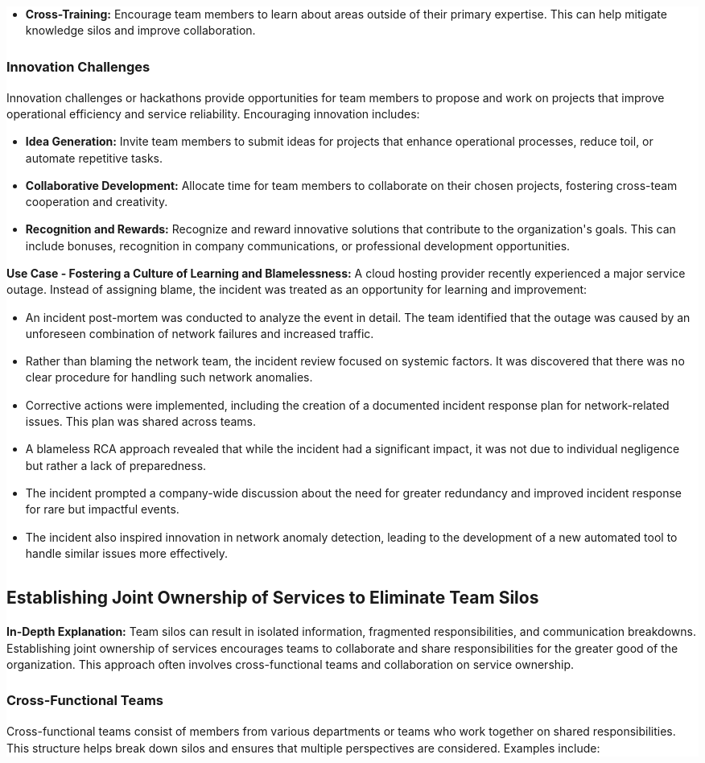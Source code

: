 - **Cross-Training:** Encourage team members to learn about areas outside of their primary expertise. This can help mitigate knowledge silos and improve collaboration.

### Innovation Challenges

Innovation challenges or hackathons provide opportunities for team members to propose and work on projects that improve operational efficiency and service reliability. Encouraging innovation includes:

- **Idea Generation:** Invite team members to submit ideas for projects that enhance operational processes, reduce toil, or automate repetitive tasks.

- **Collaborative Development:** Allocate time for team members to collaborate on their chosen projects, fostering cross-team cooperation and creativity.

- **Recognition and Rewards:** Recognize and reward innovative solutions that contribute to the organization's goals. This can include bonuses, recognition in company communications, or professional development opportunities.

**Use Case - Fostering a Culture of Learning and Blamelessness:**
A cloud hosting provider recently experienced a major service outage. Instead of assigning blame, the incident was treated as an opportunity for learning and improvement:

- An incident post-mortem was conducted to analyze the event in detail. The team identified that the outage was caused by an unforeseen combination of network failures and increased traffic.

- Rather than blaming the network team, the incident review focused on systemic factors. It was discovered that there was no clear procedure for handling such network anomalies.

- Corrective actions were implemented, including the creation of a documented incident response plan for network-related issues. This plan was shared across teams.

- A blameless RCA approach revealed that while the incident had a significant impact, it was not due to individual negligence but rather a lack of preparedness.

- The incident prompted a company-wide discussion about the need for greater redundancy and improved incident response for rare but impactful events.

- The incident also inspired innovation in network anomaly detection, leading to the development of a new automated tool to handle similar issues more effectively.

## Establishing Joint Ownership of Services to Eliminate Team Silos

**In-Depth Explanation:**
Team silos can result in isolated information, fragmented responsibilities, and communication breakdowns. Establishing joint ownership of services encourages teams to collaborate and share responsibilities for the greater good of the organization. This approach often involves cross-functional teams and collaboration on service ownership.

### Cross-Functional Teams

Cross-functional teams consist of members from various departments or teams who work together on shared responsibilities. This structure helps break down silos and ensures that multiple perspectives are considered. Examples include:
